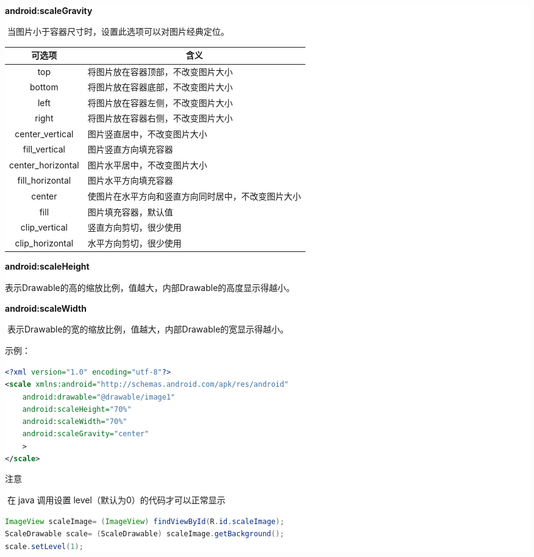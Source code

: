 **android:scaleGravity**

​	当图片小于容器尺寸时，设置此选项可以对图片经典定位。

|      可选项       | 含义                                               |
| :---------------: | -------------------------------------------------- |
|        top        | 将图片放在容器顶部，不改变图片大小                 |
|      bottom       | 将图片放在容器底部，不改变图片大小                 |
|       left        | 将图片放在容器左侧，不改变图片大小                 |
|       right       | 将图片放在容器右侧，不改变图片大小                 |
|  center_vertical  | 图片竖直居中，不改变图片大小                       |
|   fill_vertical   | 图片竖直方向填充容器                               |
| center_horizontal | 图片水平居中，不改变图片大小                       |
|  fill_horizontal  | 图片水平方向填充容器                               |
|      center       | 使图片在水平方向和竖直方向同时居中，不改变图片大小 |
|       fill        | 图片填充容器，默认值                               |
|   clip_vertical   | 竖直方向剪切，很少使用                             |
|  clip_horizontal  | 水平方向剪切，很少使用                             |

**android:scaleHeight**

​	表示Drawable的高的缩放比例，值越大，内部Drawable的高度显示得越小。

**android:scaleWidth** 

​	表示Drawable的宽的缩放比例，值越大，内部Drawable的宽显示得越小。

示例：

```xml
<?xml version="1.0" encoding="utf-8"?>
<scale xmlns:android="http://schemas.android.com/apk/res/android"
    android:drawable="@drawable/image1"
    android:scaleHeight="70%"
    android:scaleWidth="70%"
    android:scaleGravity="center"
    >
</scale>
```

注意

​	在 java 调用设置 level（默认为0）的代码才可以正常显示

```java
ImageView scaleImage= (ImageView) findViewById(R.id.scaleImage);
ScaleDrawable scale= (ScaleDrawable) scaleImage.getBackground();
scale.setLevel(1);
```
